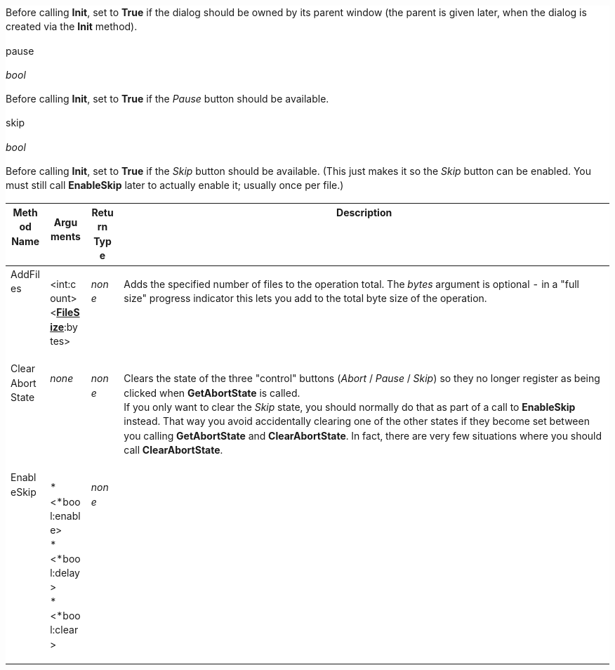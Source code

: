 Before calling **Init**, set to **True** if the dialog should be owned by its parent window (the parent is given later, when the dialog is created via the **Init** method).
</td></tr><tr><td>
pause</td><td>

*bool*</td><td>

Before calling **Init**, set to **True** if the *Pause* button should be available.
</td></tr><tr><td>
skip</td><td>

*bool*</td><td>

Before calling **Init**, set to **True** if the *Skip* button should be available. (This just makes it so the *Skip* button can be enabled. You must still call **EnableSkip** later to actually enable it; usually once per file.)
</td></tr></tbody>
</table>

<table>
<thead><tr><th>
Method Name</th><th>

**Arguments**</th><th>
Return Type</th><th>
Description
</th></tr></thead><tbody><tr><td>
AddFiles</td><td>

\<int:count\>  
\<**[FileSize](filesize.md)**:bytes\></td><td>

*none*</td><td>

Adds the specified number of files to the operation total. The *bytes* argument is optional - in a "full size" progress indicator this lets you add to the total byte size of the operation.
</td></tr><tr><td>
ClearAbortState</td><td>

*none*</td><td>

*none*</td><td>

Clears the state of the three "control" buttons (*Abort* / *Pause* / *Skip*) so they no longer register as being clicked when **GetAbortState** is called.  
If you only want to clear the *Skip* state, you should normally do that as part of a call to **EnableSkip** instead. That way you avoid accidentally clearing one of the other states if they become set between you calling **GetAbortState** and **ClearAbortState**. In fact, there are very few situations where you should call **ClearAbortState**.
</td></tr><tr><td>
EnableSkip</td><td>

*\<*bool:enable\>  
*\<*bool:delay\>  
*\<*bool:clear\></td><td>

*none*</td><td>

